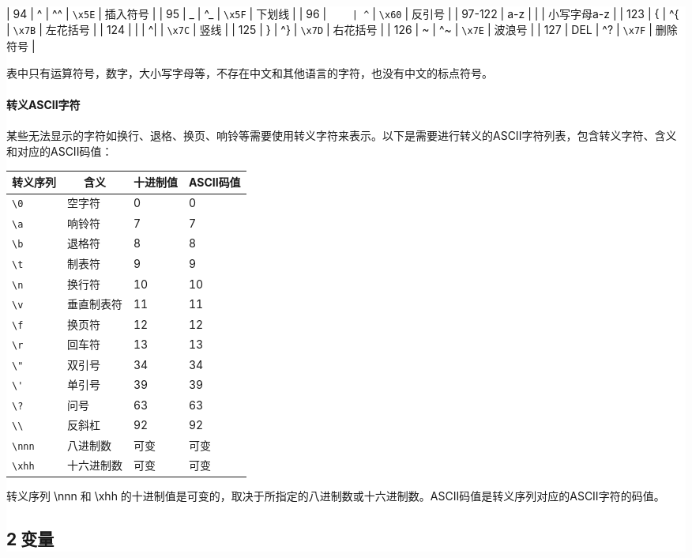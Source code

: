 | 94     | ^    | ^^    | `\x5E` | 插入符号       |
| 95     | _    | ^_    | `\x5F` | 下划线         |
| 96     | `    | ^`    | `\x60` | 反引号         |
| 97-122 | a-z  |       |        | 小写字母a-z    |
| 123    | {    | ^{    | `\x7B` | 左花括号       |
| 124    | \|   | ^\|   | `\x7C` | 竖线           |
| 125    | }    | ^}    | `\x7D` | 右花括号       |
| 126    | ~    | ^~    | `\x7E` | 波浪号         |
| 127    | DEL  | ^?    | `\x7F` | 删除符号       |

表中只有运算符号，数字，大小写字母等，不存在中文和其他语言的字符，也没有中文的标点符号。

#### 转义ASCII字符

某些无法显示的字符如换行、退格、换页、响铃等需要使用转义字符来表示。以下是需要进行转义的ASCII字符列表，包含转义字符、含义和对应的ASCII码值：

| 转义序列 | 含义       | 十进制值 | ASCII码值 |
| -------- | ---------- | -------- | --------- |
| `\0`     | 空字符     | 0        | 0         |
| `\a`     | 响铃符     | 7        | 7         |
| `\b`     | 退格符     | 8        | 8         |
| `\t`     | 制表符     | 9        | 9         |
| `\n`     | 换行符     | 10       | 10        |
| `\v`     | 垂直制表符 | 11       | 11        |
| `\f`     | 换页符     | 12       | 12        |
| `\r`     | 回车符     | 13       | 13        |
| `\"`     | 双引号     | 34       | 34        |
| `\'`     | 单引号     | 39       | 39        |
| `\?`     | 问号       | 63       | 63        |
| `\\`     | 反斜杠     | 92       | 92        |
| `\nnn`   | 八进制数   | 可变     | 可变      |
| `\xhh`   | 十六进制数 | 可变     | 可变      |

转义序列 \nnn 和 \xhh 的十进制值是可变的，取决于所指定的八进制数或十六进制数。ASCII码值是转义序列对应的ASCII字符的码值。

## 2 变量
